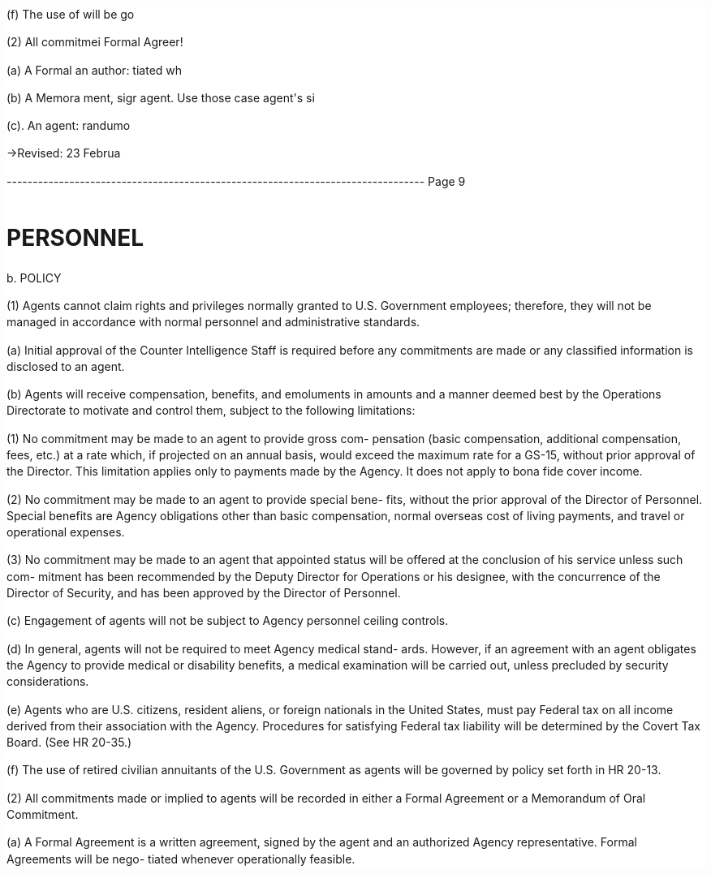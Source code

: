 (f) The use of will be go

(2) All commitmei Formal Agreer!

(a) A Formal an author: tiated wh

(b) A Memora ment, sigr agent. Use those case agent's si

(c). An agent: randumo

→Revised: 23 Februa


-------------------------------------------------------------------------------- Page 9

# PERSONNEL

b. POLICY

(1) Agents cannot claim rights and privileges normally granted to U.S. Government employees; therefore, they will not be managed in accordance with normal personnel and administrative standards.

(a) Initial approval of the Counter Intelligence Staff is required before any commitments are made or any classified information is disclosed to an agent.

(b) Agents will receive compensation, benefits, and emoluments in amounts and a manner deemed best by the Operations Directorate to motivate and control them, subject to the following limitations:

(1) No commitment may be made to an agent to provide gross com- pensation (basic compensation, additional compensation, fees, etc.) at a rate which, if projected on an annual basis, would exceed the maximum rate for a GS-15, without prior approval of the Director. This limitation applies only to payments made by the Agency. It does not apply to bona fide cover income.

(2) No commitment may be made to an agent to provide special bene- fits, without the prior approval of the Director of Personnel. Special benefits are Agency obligations other than basic compensation, normal overseas cost of living payments, and travel or operational expenses.

(3) No commitment may be made to an agent that appointed status will be offered at the conclusion of his service unless such com- mitment has been recommended by the Deputy Director for Operations or his designee, with the concurrence of the Director of Security, and has been approved by the Director of Personnel.

(c) Engagement of agents will not be subject to Agency personnel ceiling controls.

(d) In general, agents will not be required to meet Agency medical stand- ards. However, if an agreement with an agent obligates the Agency to provide medical or disability benefits, a medical examination will be carried out, unless precluded by security considerations.

(e) Agents who are U.S. citizens, resident aliens, or foreign nationals in the United States, must pay Federal tax on all income derived from their association with the Agency. Procedures for satisfying Federal tax liability will be determined by the Covert Tax Board. (See HR 20-35.)

(f) The use of retired civilian annuitants of the U.S. Government as agents will be governed by policy set forth in HR 20-13.

(2) All commitments made or implied to agents will be recorded in either a Formal Agreement or a Memorandum of Oral Commitment.

(a) A Formal Agreement is a written agreement, signed by the agent and an authorized Agency representative. Formal Agreements will be nego- tiated whenever operationally feasible.
